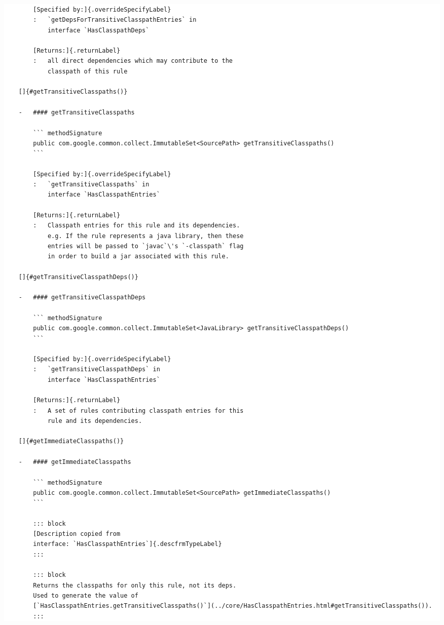             [Specified by:]{.overrideSpecifyLabel}
            :   `getDepsForTransitiveClasspathEntries` in
                interface `HasClasspathDeps`

            [Returns:]{.returnLabel}
            :   all direct dependencies which may contribute to the
                classpath of this rule

        []{#getTransitiveClasspaths()}

        -   #### getTransitiveClasspaths

            ``` methodSignature
            public com.google.common.collect.ImmutableSet<SourcePath> getTransitiveClasspaths()
            ```

            [Specified by:]{.overrideSpecifyLabel}
            :   `getTransitiveClasspaths` in
                interface `HasClasspathEntries`

            [Returns:]{.returnLabel}
            :   Classpath entries for this rule and its dependencies.
                e.g. If the rule represents a java library, then these
                entries will be passed to `javac`\'s `-classpath` flag
                in order to build a jar associated with this rule.

        []{#getTransitiveClasspathDeps()}

        -   #### getTransitiveClasspathDeps

            ``` methodSignature
            public com.google.common.collect.ImmutableSet<JavaLibrary> getTransitiveClasspathDeps()
            ```

            [Specified by:]{.overrideSpecifyLabel}
            :   `getTransitiveClasspathDeps` in
                interface `HasClasspathEntries`

            [Returns:]{.returnLabel}
            :   A set of rules contributing classpath entries for this
                rule and its dependencies.

        []{#getImmediateClasspaths()}

        -   #### getImmediateClasspaths

            ``` methodSignature
            public com.google.common.collect.ImmutableSet<SourcePath> getImmediateClasspaths()
            ```

            ::: block
            [Description copied from
            interface: `HasClasspathEntries`]{.descfrmTypeLabel}
            :::

            ::: block
            Returns the classpaths for only this rule, not its deps.
            Used to generate the value of
            [`HasClasspathEntries.getTransitiveClasspaths()`](../core/HasClasspathEntries.html#getTransitiveClasspaths()).
            :::
